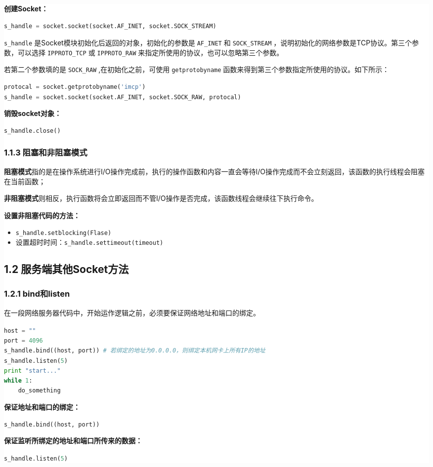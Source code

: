 **创建Socket：**

```python
s_handle = socket.socket(socket.AF_INET, socket.SOCK_STREAM)
```

`s_handle` 是Socket模块初始化后返回的对象，初始化的参数是 `AF_INET` 和 `SOCK_STREAM` ，说明初始化的网络参数是TCP协议。第三个参数，可以选择 `IPPROTO_TCP` 或 `IPPROTO_RAW` 来指定所使用的协议，也可以忽略第三个参数。

若第二个参数填的是 `SOCK_RAW` ,在初始化之前，可使用 `getprotobyname` 函数来得到第三个参数指定所使用的协议。如下所示：

```python
protocal = socket.getprotobyname('imcp')
s_handle = socket.socket(socket.AF_INET, socket.SOCK_RAW, protocal)
```

**销毁socket对象：**

```python
s_handle.close()
```

### 1.1.3 阻塞和非阻塞模式

**阻塞模式**指的是在操作系统进行I/O操作完成前，执行的操作函数和内容一直会等待I/O操作完成而不会立刻返回，该函数的执行线程会阻塞在当前函数；

**非阻塞模式**则相反，执行函数将会立即返回而不管I/O操作是否完成，该函数线程会继续往下执行命令。

**设置非阻塞代码的方法：**

- `s_handle.setblocking(Flase)`
- 设置超时时间：`s_handle.settimeout(timeout)`

## 1.2 服务端其他Socket方法

### 1.2.1 bind和listen

在一段网络服务器代码中，开始运作逻辑之前，必须要保证网络地址和端口的绑定。

```python
host = ""
port = 4096
s_handle.bind((host, port)) # 若绑定的地址为0.0.0.0，则绑定本机网卡上所有IP的地址
s_handle.listen(5)
print "start..."
while 1:
	do_something
```

**保证地址和端口的绑定：**

```python
s_handle.bind((host, port))
```

**保证监听所绑定的地址和端口所传来的数据：**

```python
s_handle.listen(5)
```
